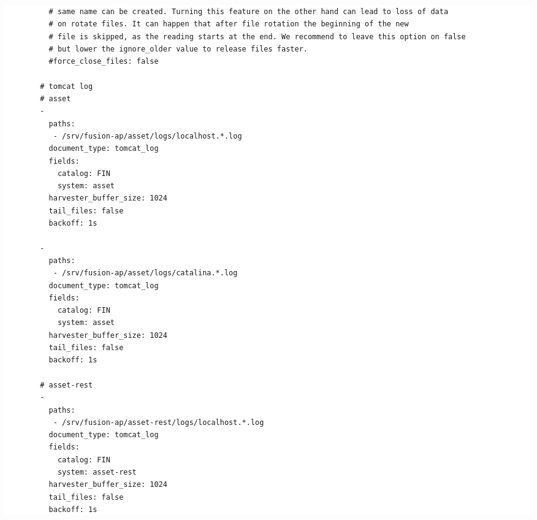               # same name can be created. Turning this feature on the other hand can lead to loss of data
              # on rotate files. It can happen that after file rotation the beginning of the new
              # file is skipped, as the reading starts at the end. We recommend to leave this option on false
              # but lower the ignore_older value to release files faster.
              #force_close_files: false

            # tomcat log
            # asset
            -
              paths:
               - /srv/fusion-ap/asset/logs/localhost.*.log
              document_type: tomcat_log
              fields:
                catalog: FIN
                system: asset
              harvester_buffer_size: 1024
              tail_files: false
              backoff: 1s

            -
              paths:
               - /srv/fusion-ap/asset/logs/catalina.*.log
              document_type: tomcat_log
              fields:
                catalog: FIN
                system: asset
              harvester_buffer_size: 1024
              tail_files: false
              backoff: 1s

            # asset-rest
            -
              paths:
               - /srv/fusion-ap/asset-rest/logs/localhost.*.log
              document_type: tomcat_log
              fields:
                catalog: FIN
                system: asset-rest
              harvester_buffer_size: 1024
              tail_files: false
              backoff: 1s
